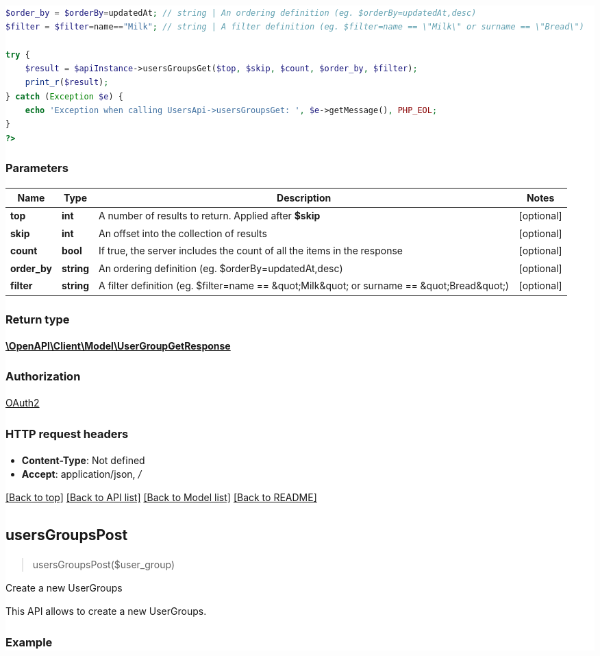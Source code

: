 ```php
$order_by = $orderBy=updatedAt; // string | An ordering definition (eg. $orderBy=updatedAt,desc)
$filter = $filter=name=="Milk"; // string | A filter definition (eg. $filter=name == \"Milk\" or surname == \"Bread\")

try {
    $result = $apiInstance->usersGroupsGet($top, $skip, $count, $order_by, $filter);
    print_r($result);
} catch (Exception $e) {
    echo 'Exception when calling UsersApi->usersGroupsGet: ', $e->getMessage(), PHP_EOL;
}
?>
```

### Parameters


Name | Type | Description  | Notes
------------- | ------------- | ------------- | -------------
 **top** | **int**| A number of results to return. Applied after **$skip** | [optional]
 **skip** | **int**| An offset into the collection of results | [optional]
 **count** | **bool**| If true, the server includes the count of all the items in the response | [optional]
 **order_by** | **string**| An ordering definition (eg. $orderBy&#x3D;updatedAt,desc) | [optional]
 **filter** | **string**| A filter definition (eg. $filter&#x3D;name &#x3D;&#x3D; \&quot;Milk\&quot; or surname &#x3D;&#x3D; \&quot;Bread\&quot;) | [optional]

### Return type

[**\OpenAPI\Client\Model\UserGroupGetResponse**](../Model/UserGroupGetResponse.md)

### Authorization

[OAuth2](../../README.md#OAuth2)

### HTTP request headers

- **Content-Type**: Not defined
- **Accept**: application/json, */*

[[Back to top]](#) [[Back to API list]](../../README.md#documentation-for-api-endpoints)
[[Back to Model list]](../../README.md#documentation-for-models)
[[Back to README]](../../README.md)


## usersGroupsPost

> usersGroupsPost($user_group)

Create a new UserGroups

This API allows to create a new UserGroups.

### Example
